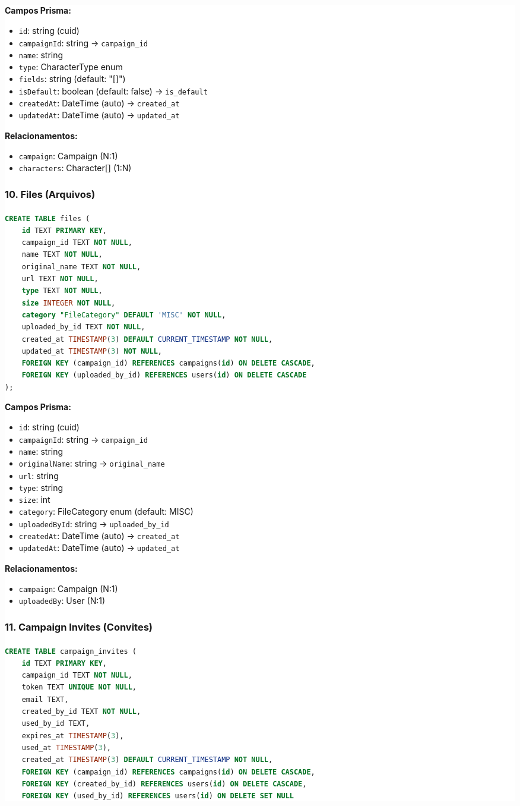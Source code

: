 **Campos Prisma:**
- `id`: string (cuid)
- `campaignId`: string → `campaign_id`
- `name`: string
- `type`: CharacterType enum
- `fields`: string (default: "[]")
- `isDefault`: boolean (default: false) → `is_default`
- `createdAt`: DateTime (auto) → `created_at`
- `updatedAt`: DateTime (auto) → `updated_at`

**Relacionamentos:**
- `campaign`: Campaign (N:1)
- `characters`: Character[] (1:N)

### **10. Files (Arquivos)**
```sql
CREATE TABLE files (
    id TEXT PRIMARY KEY,
    campaign_id TEXT NOT NULL,
    name TEXT NOT NULL,
    original_name TEXT NOT NULL,
    url TEXT NOT NULL,
    type TEXT NOT NULL,
    size INTEGER NOT NULL,
    category "FileCategory" DEFAULT 'MISC' NOT NULL,
    uploaded_by_id TEXT NOT NULL,
    created_at TIMESTAMP(3) DEFAULT CURRENT_TIMESTAMP NOT NULL,
    updated_at TIMESTAMP(3) NOT NULL,
    FOREIGN KEY (campaign_id) REFERENCES campaigns(id) ON DELETE CASCADE,
    FOREIGN KEY (uploaded_by_id) REFERENCES users(id) ON DELETE CASCADE
);
```

**Campos Prisma:**
- `id`: string (cuid)
- `campaignId`: string → `campaign_id`
- `name`: string
- `originalName`: string → `original_name`
- `url`: string
- `type`: string
- `size`: int
- `category`: FileCategory enum (default: MISC)
- `uploadedById`: string → `uploaded_by_id`
- `createdAt`: DateTime (auto) → `created_at`
- `updatedAt`: DateTime (auto) → `updated_at`

**Relacionamentos:**
- `campaign`: Campaign (N:1)
- `uploadedBy`: User (N:1)

### **11. Campaign Invites (Convites)**
```sql
CREATE TABLE campaign_invites (
    id TEXT PRIMARY KEY,
    campaign_id TEXT NOT NULL,
    token TEXT UNIQUE NOT NULL,
    email TEXT,
    created_by_id TEXT NOT NULL,
    used_by_id TEXT,
    expires_at TIMESTAMP(3),
    used_at TIMESTAMP(3),
    created_at TIMESTAMP(3) DEFAULT CURRENT_TIMESTAMP NOT NULL,
    FOREIGN KEY (campaign_id) REFERENCES campaigns(id) ON DELETE CASCADE,
    FOREIGN KEY (created_by_id) REFERENCES users(id) ON DELETE CASCADE,
    FOREIGN KEY (used_by_id) REFERENCES users(id) ON DELETE SET NULL
```